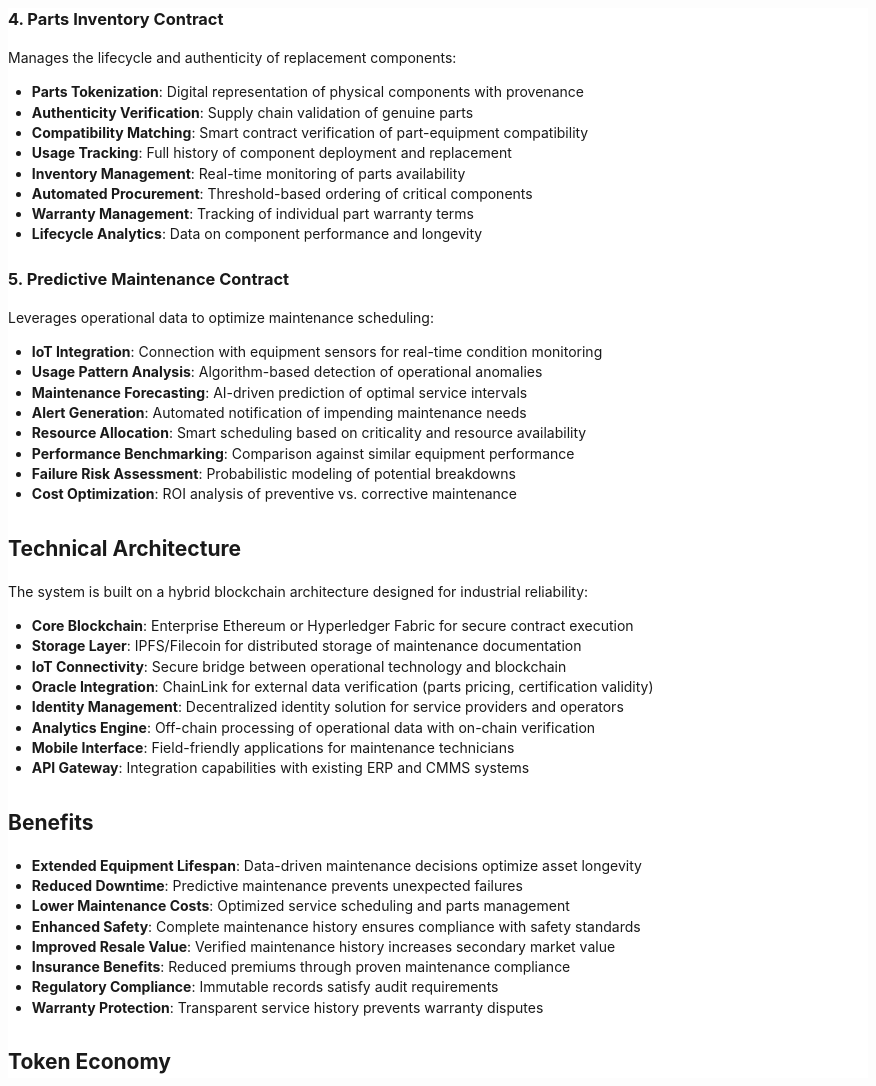 ### 4. Parts Inventory Contract

Manages the lifecycle and authenticity of replacement components:

- **Parts Tokenization**: Digital representation of physical components with provenance
- **Authenticity Verification**: Supply chain validation of genuine parts
- **Compatibility Matching**: Smart contract verification of part-equipment compatibility
- **Usage Tracking**: Full history of component deployment and replacement
- **Inventory Management**: Real-time monitoring of parts availability
- **Automated Procurement**: Threshold-based ordering of critical components
- **Warranty Management**: Tracking of individual part warranty terms
- **Lifecycle Analytics**: Data on component performance and longevity

### 5. Predictive Maintenance Contract

Leverages operational data to optimize maintenance scheduling:

- **IoT Integration**: Connection with equipment sensors for real-time condition monitoring
- **Usage Pattern Analysis**: Algorithm-based detection of operational anomalies
- **Maintenance Forecasting**: AI-driven prediction of optimal service intervals
- **Alert Generation**: Automated notification of impending maintenance needs
- **Resource Allocation**: Smart scheduling based on criticality and resource availability
- **Performance Benchmarking**: Comparison against similar equipment performance
- **Failure Risk Assessment**: Probabilistic modeling of potential breakdowns
- **Cost Optimization**: ROI analysis of preventive vs. corrective maintenance

## Technical Architecture

The system is built on a hybrid blockchain architecture designed for industrial reliability:

- **Core Blockchain**: Enterprise Ethereum or Hyperledger Fabric for secure contract execution
- **Storage Layer**: IPFS/Filecoin for distributed storage of maintenance documentation
- **IoT Connectivity**: Secure bridge between operational technology and blockchain
- **Oracle Integration**: ChainLink for external data verification (parts pricing, certification validity)
- **Identity Management**: Decentralized identity solution for service providers and operators
- **Analytics Engine**: Off-chain processing of operational data with on-chain verification
- **Mobile Interface**: Field-friendly applications for maintenance technicians
- **API Gateway**: Integration capabilities with existing ERP and CMMS systems

## Benefits

- **Extended Equipment Lifespan**: Data-driven maintenance decisions optimize asset longevity
- **Reduced Downtime**: Predictive maintenance prevents unexpected failures
- **Lower Maintenance Costs**: Optimized service scheduling and parts management
- **Enhanced Safety**: Complete maintenance history ensures compliance with safety standards
- **Improved Resale Value**: Verified maintenance history increases secondary market value
- **Insurance Benefits**: Reduced premiums through proven maintenance compliance
- **Regulatory Compliance**: Immutable records satisfy audit requirements
- **Warranty Protection**: Transparent service history prevents warranty disputes

## Token Economy
